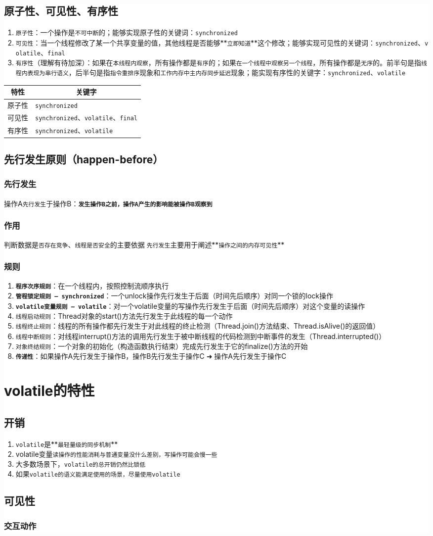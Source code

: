 ## 原子性、可见性、有序性
1. `原子性`：一个操作是`不可中断`的；能够实现原子性的关键词：`synchronized`
2. `可见性`：当一个线程修改了某一个共享变量的值，其他线程是否能够**`立即知道`**这个修改；能够实现可见性的关键词：`synchronized`、`volatile`、`final` 
3. `有序性`（理解有待加深）：如果在`本线程内观察`，所有操作都是`有序`的；如果`在一个线程中观察另一个线程`，所有操作都是`无序`的。前半句是指`线程内表现为串行语义`，后半句是指`指令重排序`现象和`工作内存中主内存同步延迟`现象；能实现有序性的关键字：`synchronized`、`volatile`

| 特性 | 关键字 |
| --- | --- |
| 原子性 | `synchronized` |
| 可见性 | `synchronized`、`volatile`、`final` |
| 有序性 | `synchronized`、`volatile` |

## 先行发生原则（happen-before）

### 先行发生
操作A`先行发生`于操作B：**`发生操作B之前，操作A产生的影响能被操作B观察到`**

### 作用
判断数据是`否存在竞争`、`线程是否安全`的主要依据
`先行发生`主要用于阐述**`操作之间的内存可见性`**

### 规则
1. **`程序次序规则`**：在一个线程内，按照控制流顺序执行
2. **`管程锁定规则 — synchronized`**：一个unlock操作先行发生于后面（时间先后顺序）对同一个锁的lock操作
3. **`volatile变量规则 — volatile`**：对一个volatile变量的写操作先行发生于后面（时间先后顺序）对这个变量的读操作
4. `线程启动规则`：Thread对象的start()方法先行发生于此线程的每一个动作
5. `线程终止规则`：线程的所有操作都先行发生于对此线程的终止检测（Thread.join()方法结束、Thread.isAlive()的返回值）
6. `线程中断规则`：对线程interrupt()方法的调用先行发生于被中断线程的代码检测到中断事件的发生（Thread.interrupted()）
7. `对象终结规则`：一个对象的初始化（构造函数执行结束）完成先行发生于它的finalize()方法的开始
8. **`传递性`**：如果操作A先行发生于操作B，操作B先行发生于操作C ➜ 操作A先行发生于操作C


# volatile的特性

## 开销
1. `volatile`是**`最轻量级的同步机制`**
2. volatile变量`读操作的性能消耗与普通变量没什么差别，写操作可能会慢一些`
3. 大多数场景下，`volatile的总开销仍然比锁低`
4. 如果`volatile的语义能满足使用的场景，尽量使用volatile`



## 可见性

### 交互动作
